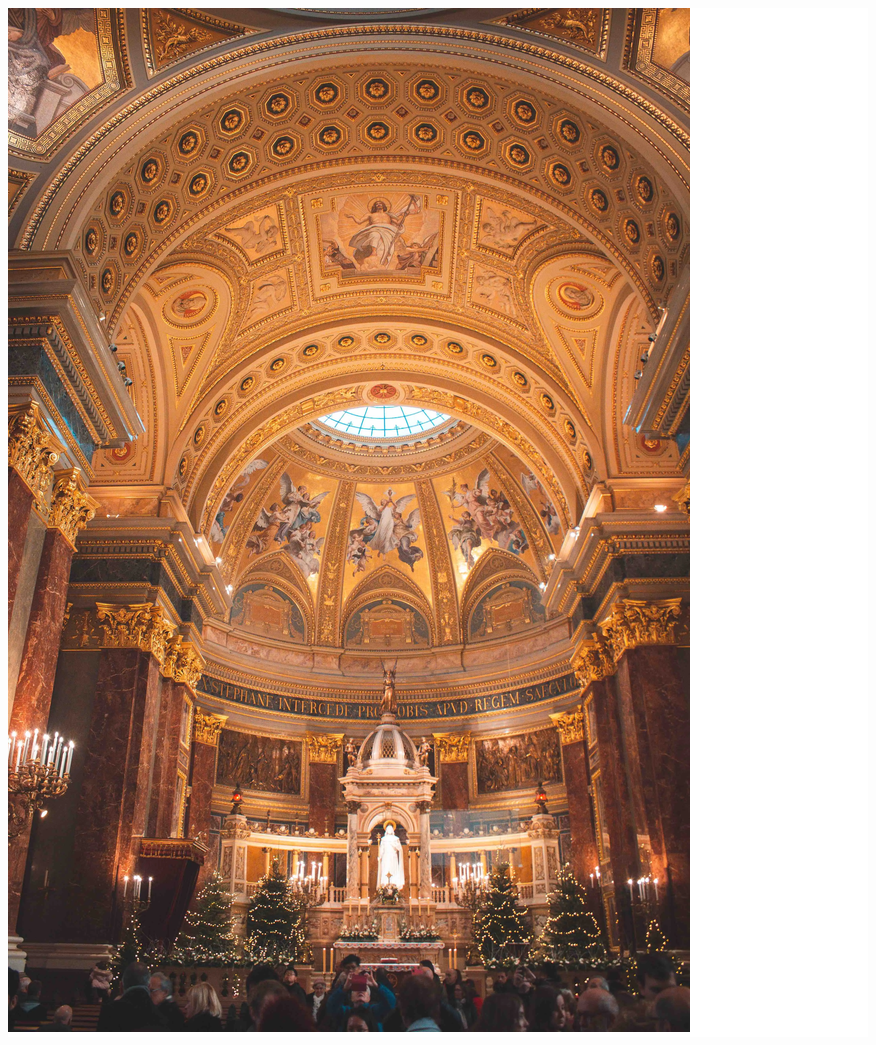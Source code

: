 ![Painted Churches of Maramures](/assets/images/top-10-places-to-visit-in-romania/painted-churches-of-maramures.webp)
